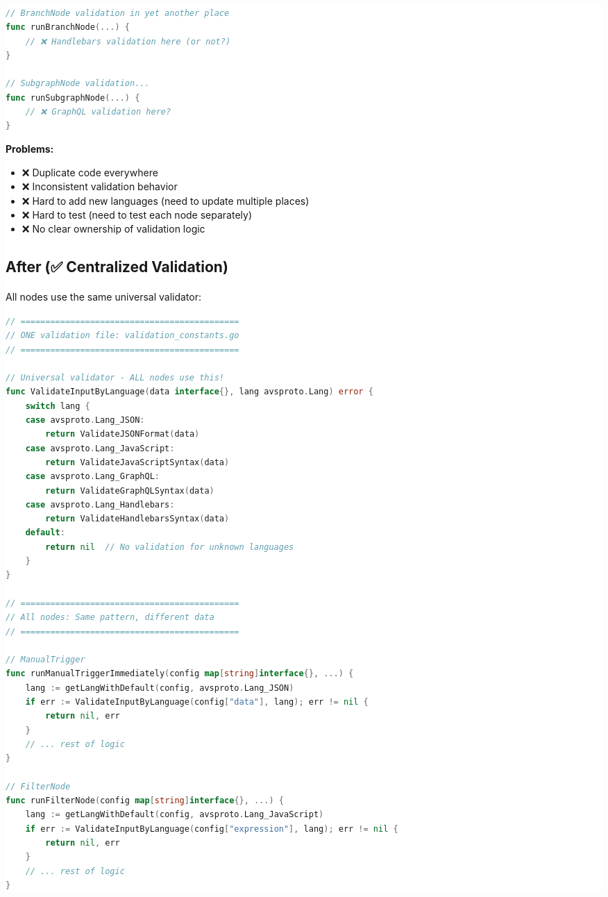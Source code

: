 ```go
// BranchNode validation in yet another place
func runBranchNode(...) {
    // ❌ Handlebars validation here (or not?)
}

// SubgraphNode validation...
func runSubgraphNode(...) {
    // ❌ GraphQL validation here?
}
```

**Problems:**
- ❌ Duplicate code everywhere
- ❌ Inconsistent validation behavior
- ❌ Hard to add new languages (need to update multiple places)
- ❌ Hard to test (need to test each node separately)
- ❌ No clear ownership of validation logic

## After (✅ Centralized Validation)

All nodes use the same universal validator:

```go
// ============================================
// ONE validation file: validation_constants.go
// ============================================

// Universal validator - ALL nodes use this!
func ValidateInputByLanguage(data interface{}, lang avsproto.Lang) error {
    switch lang {
    case avsproto.Lang_JSON:
        return ValidateJSONFormat(data)
    case avsproto.Lang_JavaScript:
        return ValidateJavaScriptSyntax(data)
    case avsproto.Lang_GraphQL:
        return ValidateGraphQLSyntax(data)
    case avsproto.Lang_Handlebars:
        return ValidateHandlebarsSyntax(data)
    default:
        return nil  // No validation for unknown languages
    }
}

// ============================================
// All nodes: Same pattern, different data
// ============================================

// ManualTrigger
func runManualTriggerImmediately(config map[string]interface{}, ...) {
    lang := getLangWithDefault(config, avsproto.Lang_JSON)
    if err := ValidateInputByLanguage(config["data"], lang); err != nil {
        return nil, err
    }
    // ... rest of logic
}

// FilterNode
func runFilterNode(config map[string]interface{}, ...) {
    lang := getLangWithDefault(config, avsproto.Lang_JavaScript)
    if err := ValidateInputByLanguage(config["expression"], lang); err != nil {
        return nil, err
    }
    // ... rest of logic
}
```